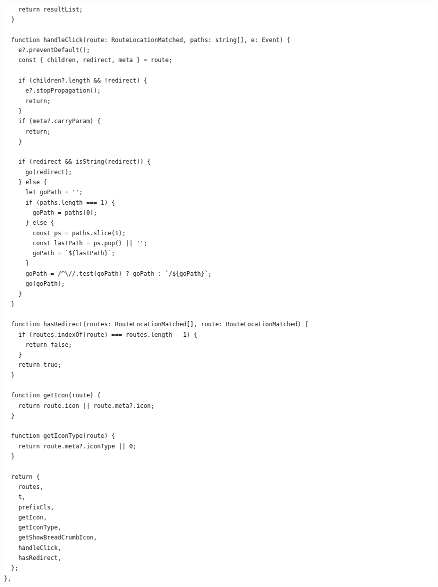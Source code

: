         return resultList;
      }

      function handleClick(route: RouteLocationMatched, paths: string[], e: Event) {
        e?.preventDefault();
        const { children, redirect, meta } = route;

        if (children?.length && !redirect) {
          e?.stopPropagation();
          return;
        }
        if (meta?.carryParam) {
          return;
        }

        if (redirect && isString(redirect)) {
          go(redirect);
        } else {
          let goPath = '';
          if (paths.length === 1) {
            goPath = paths[0];
          } else {
            const ps = paths.slice(1);
            const lastPath = ps.pop() || '';
            goPath = `${lastPath}`;
          }
          goPath = /^\//.test(goPath) ? goPath : `/${goPath}`;
          go(goPath);
        }
      }

      function hasRedirect(routes: RouteLocationMatched[], route: RouteLocationMatched) {
        if (routes.indexOf(route) === routes.length - 1) {
          return false;
        }
        return true;
      }

      function getIcon(route) {
        return route.icon || route.meta?.icon;
      }

      function getIconType(route) {
        return route.meta?.iconType || 0;
      }

      return {
        routes,
        t,
        prefixCls,
        getIcon,
        getIconType,
        getShowBreadCrumbIcon,
        handleClick,
        hasRedirect,
      };
    },
